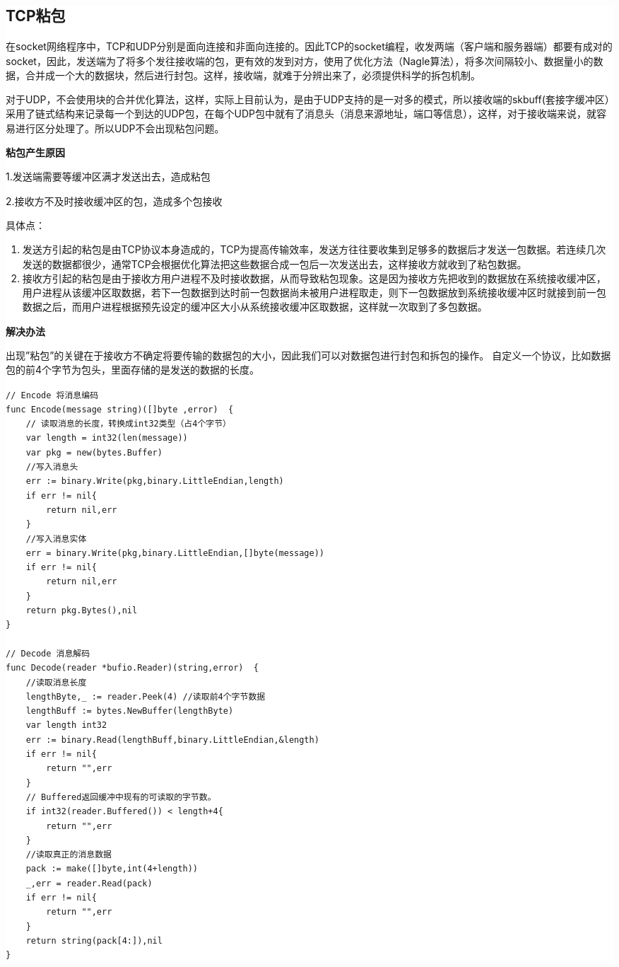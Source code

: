## TCP粘包 ##

在socket网络程序中，TCP和UDP分别是面向连接和非面向连接的。因此TCP的socket编程，收发两端（客户端和服务器端）都要有成对的socket，因此，发送端为了将多个发往接收端的包，更有效的发到对方，使用了优化方法（Nagle算法），将多次间隔较小、数据量小的数据，合并成一个大的数据块，然后进行封包。这样，接收端，就难于分辨出来了，必须提供科学的拆包机制。

对于UDP，不会使用块的合并优化算法，这样，实际上目前认为，是由于UDP支持的是一对多的模式，所以接收端的skbuff(套接字缓冲区）采用了链式结构来记录每一个到达的UDP包，在每个UDP包中就有了消息头（消息来源地址，端口等信息），这样，对于接收端来说，就容易进行区分处理了。所以UDP不会出现粘包问题。

**粘包产生原因**

1.发送端需要等缓冲区满才发送出去，造成粘包

2.接收方不及时接收缓冲区的包，造成多个包接收

具体点：

1. 发送方引起的粘包是由TCP协议本身造成的，TCP为提高传输效率，发送方往往要收集到足够多的数据后才发送一包数据。若连续几次发送的数据都很少，通常TCP会根据优化算法把这些数据合成一包后一次发送出去，这样接收方就收到了粘包数据。
1. 接收方引起的粘包是由于接收方用户进程不及时接收数据，从而导致粘包现象。这是因为接收方先把收到的数据放在系统接收缓冲区，用户进程从该缓冲区取数据，若下一包数据到达时前一包数据尚未被用户进程取走，则下一包数据放到系统接收缓冲区时就接到前一包数据之后，而用户进程根据预先设定的缓冲区大小从系统接收缓冲区取数据，这样就一次取到了多包数据。

**解决办法**

出现”粘包”的关键在于接收方不确定将要传输的数据包的大小，因此我们可以对数据包进行封包和拆包的操作。	自定义一个协议，比如数据包的前4个字节为包头，里面存储的是发送的数据的长度。

	// Encode 将消息编码
	func Encode(message string)([]byte ,error)  {
	    // 读取消息的长度，转换成int32类型（占4个字节）
	    var length = int32(len(message))
	    var pkg = new(bytes.Buffer)
	    //写入消息头
	    err := binary.Write(pkg,binary.LittleEndian,length)
	    if err != nil{
	        return nil,err
	    }
	    //写入消息实体
	    err = binary.Write(pkg,binary.LittleEndian,[]byte(message))
	    if err != nil{
	        return nil,err
	    }
	    return pkg.Bytes(),nil
	}
	
	// Decode 消息解码
	func Decode(reader *bufio.Reader)(string,error)  {
	    //读取消息长度
	    lengthByte,_ := reader.Peek(4) //读取前4个字节数据
	    lengthBuff := bytes.NewBuffer(lengthByte)
	    var length int32
	    err := binary.Read(lengthBuff,binary.LittleEndian,&length)
	    if err != nil{
	        return "",err
	    }
	    // Buffered返回缓冲中现有的可读取的字节数。
	    if int32(reader.Buffered()) < length+4{
	        return "",err
	    }
	    //读取真正的消息数据
	    pack := make([]byte,int(4+length))
	    _,err = reader.Read(pack)
	    if err != nil{
	        return "",err
	    }
	    return string(pack[4:]),nil
	}
	